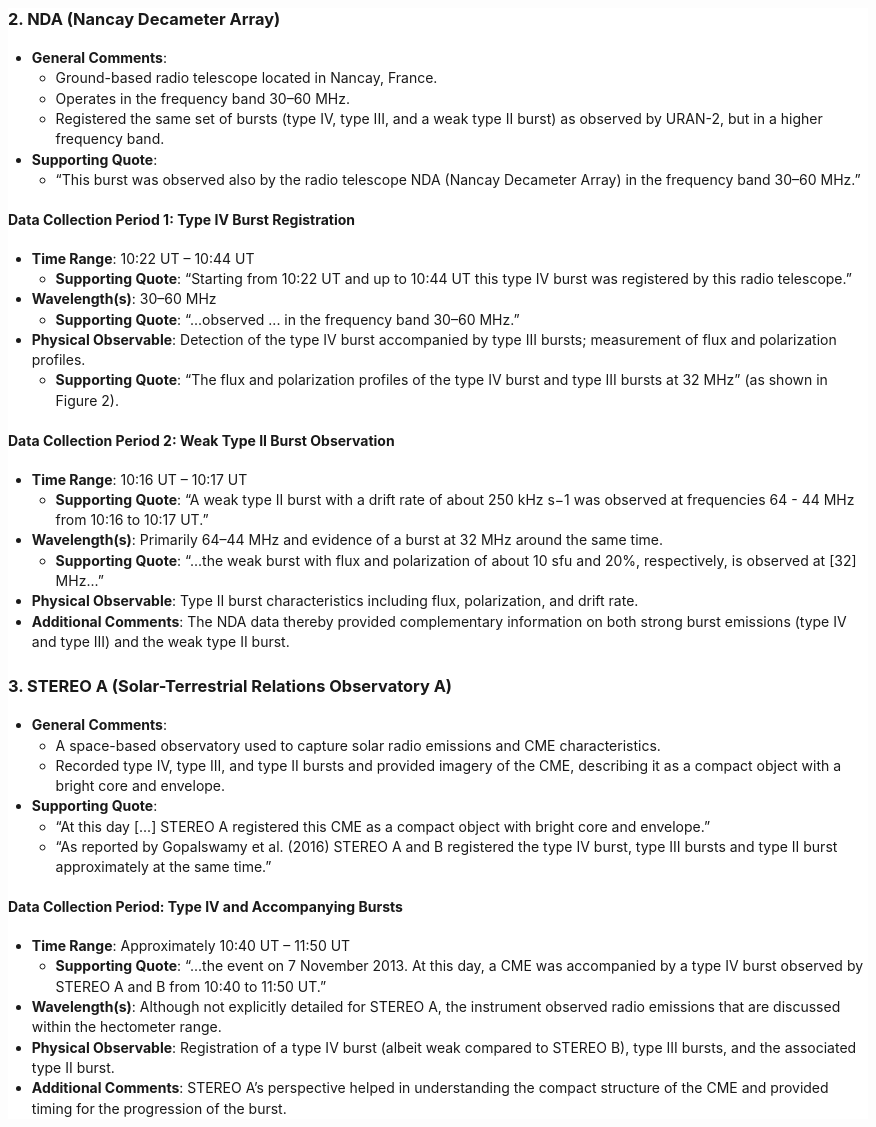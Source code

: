 ### 2. NDA (Nancay Decameter Array)
- **General Comments**:
   - Ground-based radio telescope located in Nancay, France.
   - Operates in the frequency band 30–60 MHz.
   - Registered the same set of bursts (type IV, type III, and a weak type II burst) as observed by URAN-2, but in a higher frequency band.
- **Supporting Quote**:
   - “This burst was observed also by the radio telescope NDA (Nancay Decameter Array) in the frequency band 30–60 MHz.”
  
#### Data Collection Period 1: Type IV Burst Registration
- **Time Range**: 10:22 UT – 10:44 UT
   - **Supporting Quote**: “Starting from 10:22 UT and up to 10:44 UT this type IV burst was registered by this radio telescope.”
- **Wavelength(s)**: 30–60 MHz
   - **Supporting Quote**: “...observed ... in the frequency band 30–60 MHz.”
- **Physical Observable**: Detection of the type IV burst accompanied by type III bursts; measurement of flux and polarization profiles.
   - **Supporting Quote**: “The flux and polarization profiles of the type IV burst and type III bursts at 32 MHz” (as shown in Figure 2).

#### Data Collection Period 2: Weak Type II Burst Observation
- **Time Range**: 10:16 UT – 10:17 UT
   - **Supporting Quote**: “A weak type II burst with a drift rate of about 250 kHz s−1 was observed at frequencies 64 - 44 MHz from 10:16 to 10:17 UT.”
- **Wavelength(s)**: Primarily 64–44 MHz and evidence of a burst at 32 MHz around the same time.
   - **Supporting Quote**: “...the weak burst with flux and polarization of about 10 sfu and 20%, respectively, is observed at [32] MHz...”
- **Physical Observable**: Type II burst characteristics including flux, polarization, and drift rate.
- **Additional Comments**: The NDA data thereby provided complementary information on both strong burst emissions (type IV and type III) and the weak type II burst.

### 3. STEREO A (Solar-Terrestrial Relations Observatory A)
- **General Comments**:
   - A space-based observatory used to capture solar radio emissions and CME characteristics.
   - Recorded type IV, type III, and type II bursts and provided imagery of the CME, describing it as a compact object with a bright core and envelope.
- **Supporting Quote**:
   - “At this day [...] STEREO A registered this CME as a compact object with bright core and envelope.”
   - “As reported by Gopalswamy et al. (2016) STEREO A and B registered the type IV burst, type III bursts and type II burst approximately at the same time.”
  
#### Data Collection Period: Type IV and Accompanying Bursts
- **Time Range**: Approximately 10:40 UT – 11:50 UT
   - **Supporting Quote**: “...the event on 7 November 2013. At this day, a CME was accompanied by a type IV burst observed by STEREO A and B from 10:40 to 11:50 UT.”
- **Wavelength(s)**: Although not explicitly detailed for STEREO A, the instrument observed radio emissions that are discussed within the hectometer range.
- **Physical Observable**: Registration of a type IV burst (albeit weak compared to STEREO B), type III bursts, and the associated type II burst.
- **Additional Comments**: STEREO A’s perspective helped in understanding the compact structure of the CME and provided timing for the progression of the burst.
